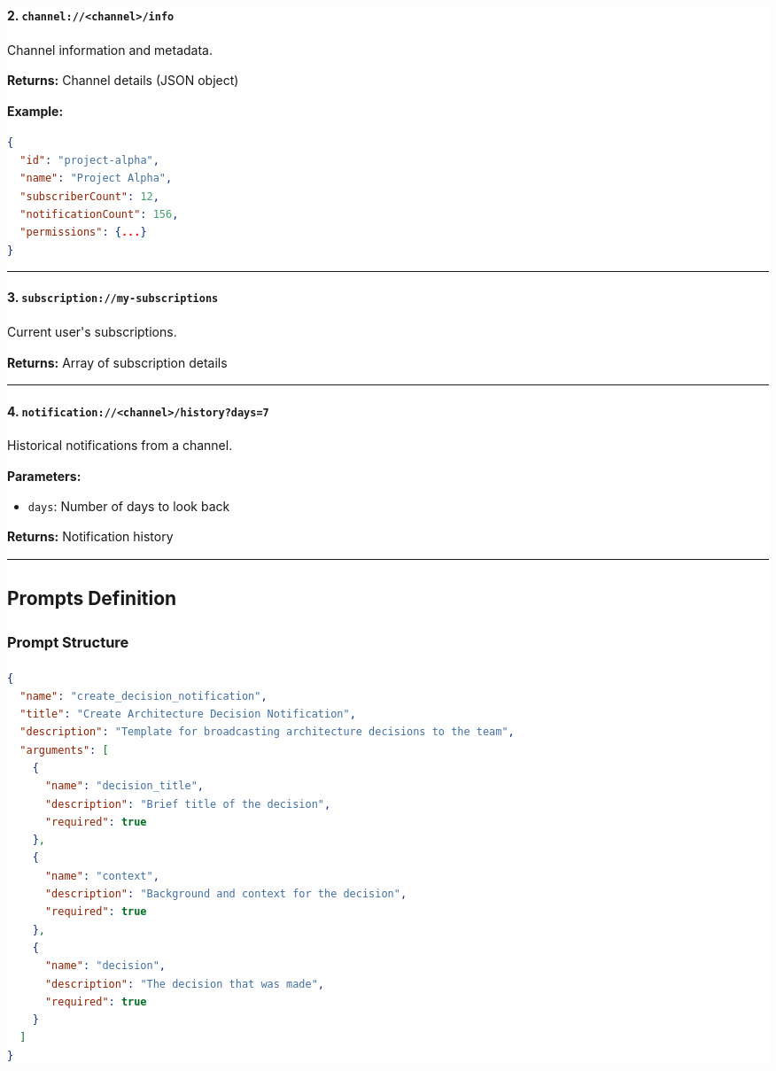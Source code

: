 #### 2. `channel://<channel>/info`
Channel information and metadata.

**Returns:** Channel details (JSON object)

**Example:**
```json
{
  "id": "project-alpha",
  "name": "Project Alpha",
  "subscriberCount": 12,
  "notificationCount": 156,
  "permissions": {...}
}
```

---

#### 3. `subscription://my-subscriptions`
Current user's subscriptions.

**Returns:** Array of subscription details

---

#### 4. `notification://<channel>/history?days=7`
Historical notifications from a channel.

**Parameters:**
- `days`: Number of days to look back

**Returns:** Notification history

---

## Prompts Definition

### Prompt Structure

```json
{
  "name": "create_decision_notification",
  "title": "Create Architecture Decision Notification",
  "description": "Template for broadcasting architecture decisions to the team",
  "arguments": [
    {
      "name": "decision_title",
      "description": "Brief title of the decision",
      "required": true
    },
    {
      "name": "context",
      "description": "Background and context for the decision",
      "required": true
    },
    {
      "name": "decision",
      "description": "The decision that was made",
      "required": true
    }
  ]
}
```

